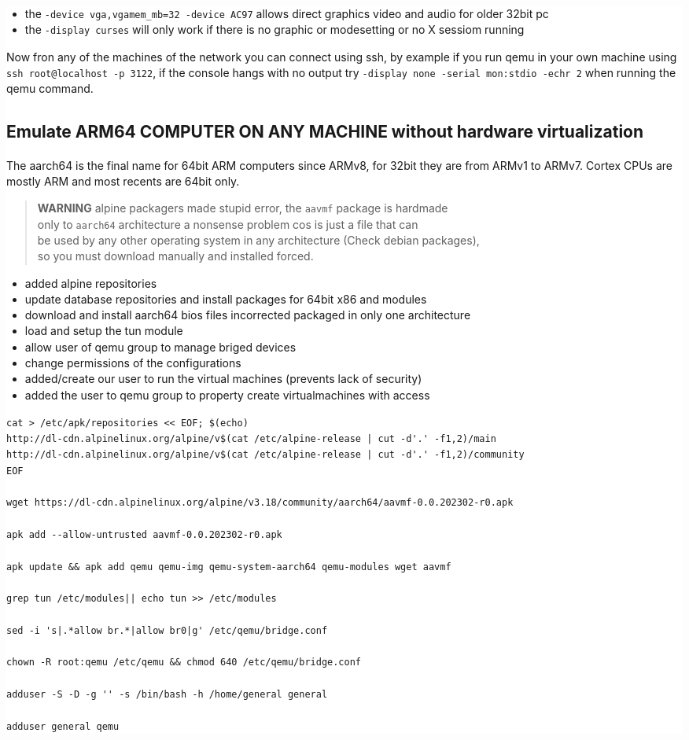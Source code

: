 * the `-device vga,vgamem_mb=32 -device AC97` allows direct graphics video and audio for older 32bit pc
* the `-display curses` will only work if there is no graphic or modesetting or no X sessiom running

Now fron any of the machines of the network you can connect using ssh, by example 
if you run qemu in your own machine using `ssh root@localhost -p 3122`, if the 
console hangs with no output try `-display none -serial mon:stdio -echr 2` when 
running the qemu command.

## Emulate ARM64 COMPUTER ON ANY MACHINE without hardware virtualization

The aarch64 is the final name for 64bit ARM computers since ARMv8, for 32bit they 
are from ARMv1 to ARMv7. Cortex CPUs are mostly ARM and most recents are 64bit only.

> **WARNING** alpine packagers made stupid error, the `aavmf` package is hardmade \
only to `aarch64` architecture a nonsense problem cos is just a file that can \
be used by any other operating system in any architecture (Check debian packages), \
so you must download manually and installed forced.

* added alpine repositories
* update database repositories and install packages for 64bit x86 and modules
* download and install aarch64 bios files incorrected packaged in only one architecture
* load and setup the tun module
* allow user of qemu group to manage briged devices
* change permissions of the configurations
* added/create our user to run the virtual machines (prevents lack of security)
* added the user to qemu group to property create virtualmachines with access

```
cat > /etc/apk/repositories << EOF; $(echo)
http://dl-cdn.alpinelinux.org/alpine/v$(cat /etc/alpine-release | cut -d'.' -f1,2)/main
http://dl-cdn.alpinelinux.org/alpine/v$(cat /etc/alpine-release | cut -d'.' -f1,2)/community
EOF

wget https://dl-cdn.alpinelinux.org/alpine/v3.18/community/aarch64/aavmf-0.0.202302-r0.apk

apk add --allow-untrusted aavmf-0.0.202302-r0.apk

apk update && apk add qemu qemu-img qemu-system-aarch64 qemu-modules wget aavmf

grep tun /etc/modules|| echo tun >> /etc/modules

sed -i 's|.*allow br.*|allow br0|g' /etc/qemu/bridge.conf

chown -R root:qemu /etc/qemu && chmod 640 /etc/qemu/bridge.conf

adduser -S -D -g '' -s /bin/bash -h /home/general general

adduser general qemu
```

